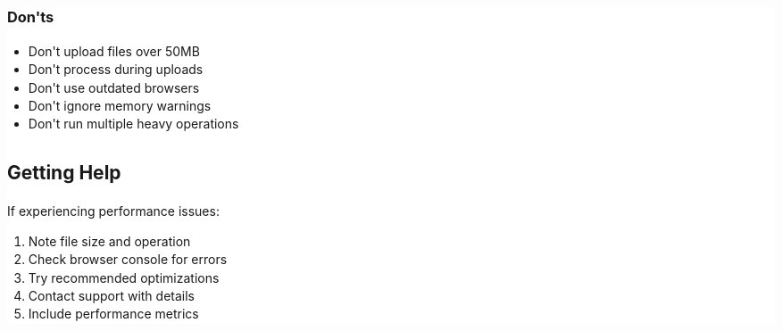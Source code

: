 ### Don'ts
- Don't upload files over 50MB
- Don't process during uploads
- Don't use outdated browsers
- Don't ignore memory warnings
- Don't run multiple heavy operations

## Getting Help

If experiencing performance issues:
1. Note file size and operation
2. Check browser console for errors
3. Try recommended optimizations
4. Contact support with details
5. Include performance metrics